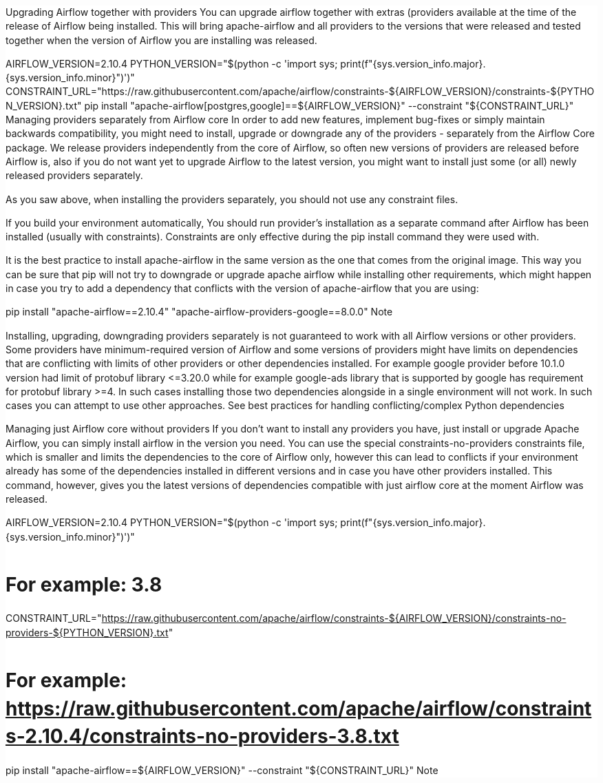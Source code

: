 Upgrading Airflow together with providers
You can upgrade airflow together with extras (providers available at the time of the release of Airflow being installed. This will bring apache-airflow and all providers to the versions that were released and tested together when the version of Airflow you are installing was released.

AIRFLOW_VERSION=2.10.4
PYTHON_VERSION="$(python -c 'import sys; print(f"{sys.version_info.major}.{sys.version_info.minor}")')"
CONSTRAINT_URL="https://raw.githubusercontent.com/apache/airflow/constraints-${AIRFLOW_VERSION}/constraints-${PYTHON_VERSION}.txt"
pip install "apache-airflow[postgres,google]==${AIRFLOW_VERSION}" --constraint "${CONSTRAINT_URL}"
Managing providers separately from Airflow core
In order to add new features, implement bug-fixes or simply maintain backwards compatibility, you might need to install, upgrade or downgrade any of the providers - separately from the Airflow Core package. We release providers independently from the core of Airflow, so often new versions of providers are released before Airflow is, also if you do not want yet to upgrade Airflow to the latest version, you might want to install just some (or all) newly released providers separately.

As you saw above, when installing the providers separately, you should not use any constraint files.

If you build your environment automatically, You should run provider’s installation as a separate command after Airflow has been installed (usually with constraints). Constraints are only effective during the pip install command they were used with.

It is the best practice to install apache-airflow in the same version as the one that comes from the original image. This way you can be sure that pip will not try to downgrade or upgrade apache airflow while installing other requirements, which might happen in case you try to add a dependency that conflicts with the version of apache-airflow that you are using:

pip install "apache-airflow==2.10.4" "apache-airflow-providers-google==8.0.0"
Note

Installing, upgrading, downgrading providers separately is not guaranteed to work with all Airflow versions or other providers. Some providers have minimum-required version of Airflow and some versions of providers might have limits on dependencies that are conflicting with limits of other providers or other dependencies installed. For example google provider before 10.1.0 version had limit of protobuf library <=3.20.0 while for example google-ads library that is supported by google has requirement for protobuf library >=4. In such cases installing those two dependencies alongside in a single environment will not work. In such cases you can attempt to use other approaches. See best practices for handling conflicting/complex Python dependencies

Managing just Airflow core without providers
If you don’t want to install any providers you have, just install or upgrade Apache Airflow, you can simply install airflow in the version you need. You can use the special constraints-no-providers constraints file, which is smaller and limits the dependencies to the core of Airflow only, however this can lead to conflicts if your environment already has some of the dependencies installed in different versions and in case you have other providers installed. This command, however, gives you the latest versions of dependencies compatible with just airflow core at the moment Airflow was released.

AIRFLOW_VERSION=2.10.4
PYTHON_VERSION="$(python -c 'import sys; print(f"{sys.version_info.major}.{sys.version_info.minor}")')"
# For example: 3.8
CONSTRAINT_URL="https://raw.githubusercontent.com/apache/airflow/constraints-${AIRFLOW_VERSION}/constraints-no-providers-${PYTHON_VERSION}.txt"
# For example: https://raw.githubusercontent.com/apache/airflow/constraints-2.10.4/constraints-no-providers-3.8.txt
pip install "apache-airflow==${AIRFLOW_VERSION}" --constraint "${CONSTRAINT_URL}"
Note
